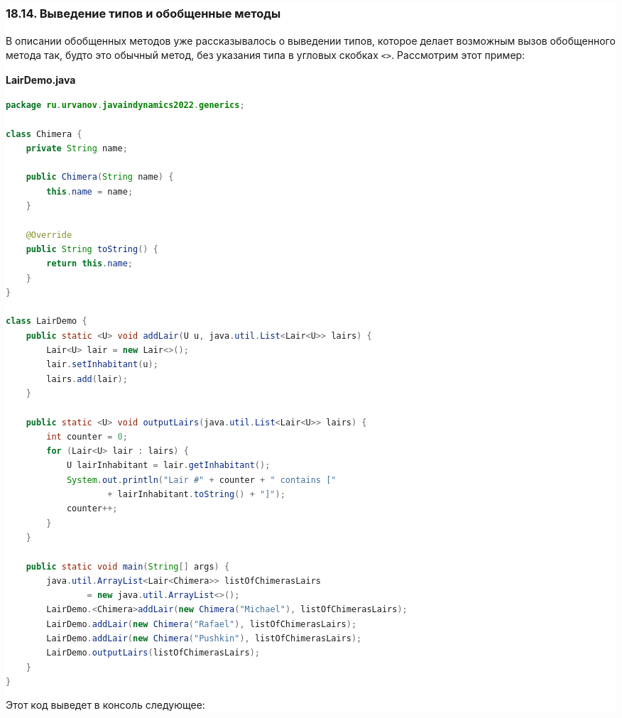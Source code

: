 ### 18.14. Выведение типов и обобщенные методы

В описании обобщенных методов уже рассказывалось о выведении типов, которое делает возможным вызов обобщенного метода так, будто это обычный метод, без указания типа в угловых скобках `<>`. Рассмотрим этот пример:

**LairDemo.java**

```java
package ru.urvanov.javaindynamics2022.generics;

class Chimera {
    private String name;

    public Chimera(String name) {
        this.name = name;
    }

    @Override
    public String toString() {
        return this.name;
    }
}

class LairDemo {
    public static <U> void addLair(U u, java.util.List<Lair<U>> lairs) {
        Lair<U> lair = new Lair<>();
        lair.setInhabitant(u);
        lairs.add(lair);
    }

    public static <U> void outputLairs(java.util.List<Lair<U>> lairs) {
        int counter = 0;
        for (Lair<U> lair : lairs) {
            U lairInhabitant = lair.getInhabitant();
            System.out.println("Lair #" + counter + " contains ["
                    + lairInhabitant.toString() + "]");
            counter++;
        }
    }

    public static void main(String[] args) {
        java.util.ArrayList<Lair<Chimera>> listOfChimerasLairs
                = new java.util.ArrayList<>();
        LairDemo.<Chimera>addLair(new Chimera("Michael"), listOfChimerasLairs);
        LairDemo.addLair(new Chimera("Rafael"), listOfChimerasLairs);
        LairDemo.addLair(new Chimera("Pushkin"), listOfChimerasLairs);
        LairDemo.outputLairs(listOfChimerasLairs);
    }
}
```

Этот код выведет в консоль следующее:
